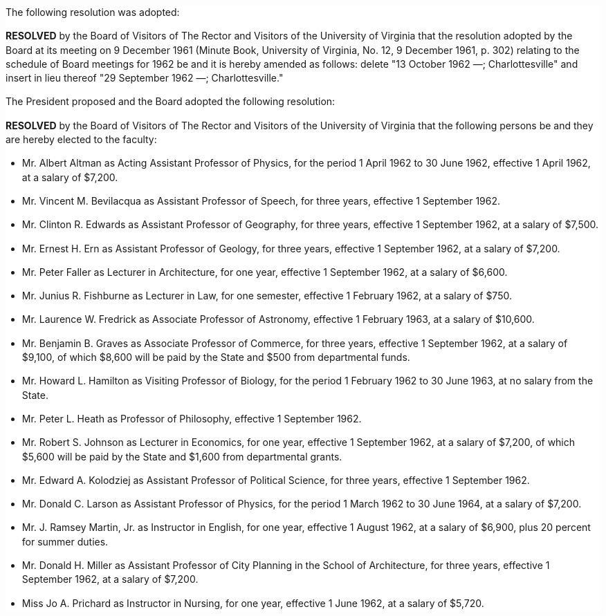 The following resolution was adopted:

**RESOLVED** by the Board of Visitors of The Rector and Visitors of the University of Virginia that the resolution adopted by the Board at its meeting on 9 December 1961 (Minute Book, University of Virginia, No. 12, 9 December 1961, p. 302) relating to the schedule of Board meetings for 1962 be and it is hereby amended as follows: delete "13 October 1962 —; Charlottesville" and insert in lieu thereof "29 September 1962 —; Charlottesville."

The President proposed and the Board adopted the following resolution:

**RESOLVED** by the Board of Visitors of The Rector and Visitors of the University of Virginia that the following persons be and they are hereby elected to the faculty:

* Mr. Albert Altman as Acting Assistant Professor of Physics, for the period 1 April 1962 to 30 June 1962, effective 1 April 1962, at a salary of $7,200.

* Mr. Vincent M. Bevilacqua as Assistant Professor of Speech, for three years, effective 1 September 1962.

* Mr. Clinton R. Edwards as Assistant Professor of Geography, for three years, effective 1 September 1962, at a salary of $7,500.

* Mr. Ernest H. Ern as Assistant Professor of Geology, for three years, effective 1 September 1962, at a salary of $7,200.

* Mr. Peter Faller as Lecturer in Architecture, for one year, effective 1 September 1962, at a salary of $6,600.

* Mr. Junius R. Fishburne as Lecturer in Law, for one semester, effective 1 February 1962, at a salary of $750.

* Mr. Laurence W. Fredrick as Associate Professor of Astronomy, effective 1 February 1963, at a salary of $10,600.

* Mr. Benjamin B. Graves as Associate Professor of Commerce, for three years, effective 1 September 1962, at a salary of $9,100, of which $8,600 will be paid by the State and $500 from departmental funds.

* Mr. Howard L. Hamilton as Visiting Professor of Biology, for the period 1 February 1962 to 30 June 1963, at no salary from the State.

* Mr. Peter L. Heath as Professor of Philosophy, effective 1 September 1962.

* Mr. Robert S. Johnson as Lecturer in Economics, for one year, effective 1 September 1962, at a salary of $7,200, of which $5,600 will be paid by the State and $1,600 from departmental grants.

* Mr. Edward A. Kolodziej as Assistant Professor of Political Science, for three years, effective 1 September 1962.

* Mr. Donald C. Larson as Assistant Professor of Physics, for the period 1 March 1962 to 30 June 1964, at a salary of $7,200.

* Mr. J. Ramsey Martin, Jr. as Instructor in English, for one year, effective 1 August 1962, at a salary of $6,900, plus 20 percent for summer duties.

* Mr. Donald H. Miller as Assistant Professor of City Planning in the School of Architecture, for three years, effective 1 September 1962, at a salary of $7,200.

* Miss Jo A. Prichard as Instructor in Nursing, for one year, effective 1 June 1962, at a salary of $5,720.
